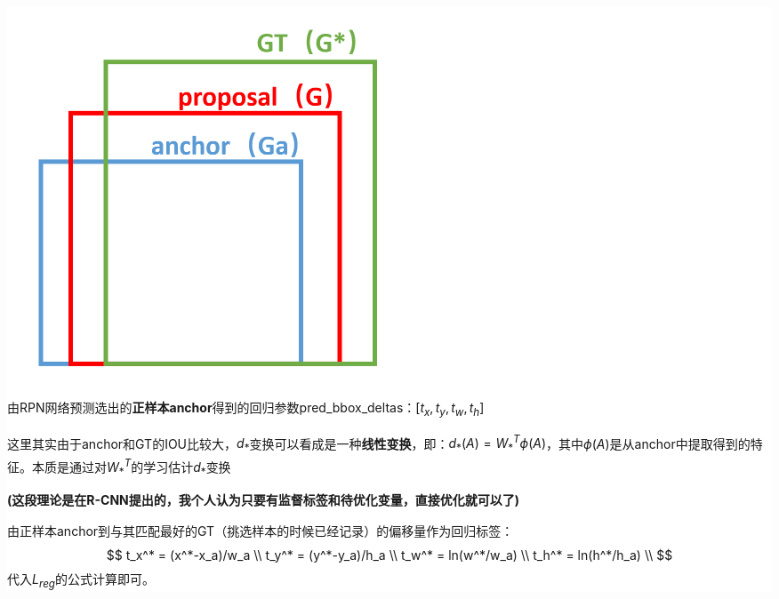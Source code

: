<img src="faster-rcnn最终总结.assets/image-20210726193525619.png" alt="image-20210726193525619" style="zoom:50%;" />

由RPN网络预测选出的**正样本anchor**得到的回归参数pred_bbox_deltas：$[t_x,t_y,t_w,t_h]$​

这里其实由于anchor和GT的IOU比较大，$d_*$变换可以看成是一种**线性变换**，即：$d_*(A) = W^T_*\phi(A)$，其中$\phi(A)$是从anchor中提取得到的特征。本质是通过对$W^T_*$的学习估计$d_*$​变换

**(这段理论是在R-CNN提出的，我个人认为只要有监督标签和待优化变量，直接优化就可以了)**

由正样本anchor到与其匹配最好的GT（挑选样本的时候已经记录）的偏移量作为回归标签：
$$
t_x^* = (x^*-x_a)/w_a \\
t_y^* = (y^*-y_a)/h_a \\
t_w^* = ln(w^*/w_a) \\
t_h^* = ln(h^*/h_a) \\
$$
代入$L_{reg}$的公式计算即可。

